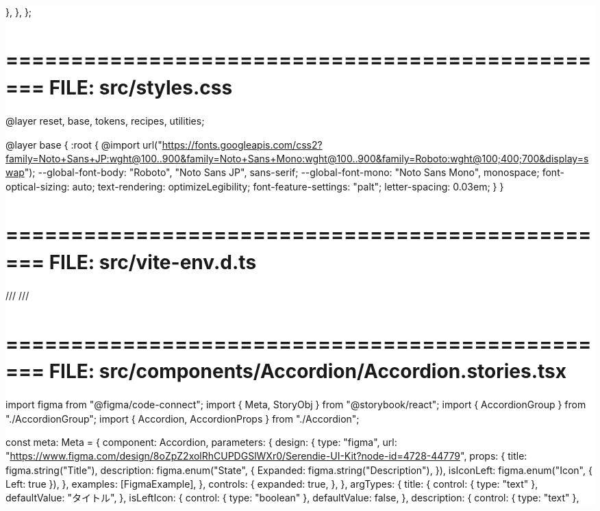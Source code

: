 },
},
};

================================================
FILE: src/styles.css
================================================
@layer reset, base, tokens, recipes, utilities;

@layer base {
:root {
@import url("https://fonts.googleapis.com/css2?family=Noto+Sans+JP:wght@100..900&family=Noto+Sans+Mono:wght@100..900&family=Roboto:wght@100;400;700&display=swap");
--global-font-body: "Roboto", "Noto Sans JP", sans-serif;
--global-font-mono: "Noto Sans Mono", monospace;
font-optical-sizing: auto;
text-rendering: optimizeLegibility;
font-feature-settings: "palt";
letter-spacing: 0.03em;
}
}

================================================
FILE: src/vite-env.d.ts
================================================
/// <reference types="vite/client" />
/// <reference types="vite-plugin-svgr/client" />

================================================
FILE: src/components/Accordion/Accordion.stories.tsx
================================================
import figma from "@figma/code-connect";
import { Meta, StoryObj } from "@storybook/react";
import { AccordionGroup } from "./AccordionGroup";
import { Accordion, AccordionProps } from "./Accordion";

const meta: Meta<typeof Accordion> = {
component: Accordion,
parameters: {
design: {
type: "figma",
url: "https://www.figma.com/design/8oZpZ2xolRhCUPDGSlWXr0/Serendie-UI-Kit?node-id=4728-44779",
props: {
title: figma.string("Title"),
description: figma.enum("State", {
Expanded: figma.string("Description"),
}),
isIconLeft: figma.enum("Icon", { Left: true }),
},
examples: [FigmaExample],
},
controls: {
expanded: true,
},
},
argTypes: {
title: {
control: { type: "text" },
defaultValue: "タイトル",
},
isLeftIcon: {
control: { type: "boolean" },
defaultValue: false,
},
description: {
control: { type: "text" },